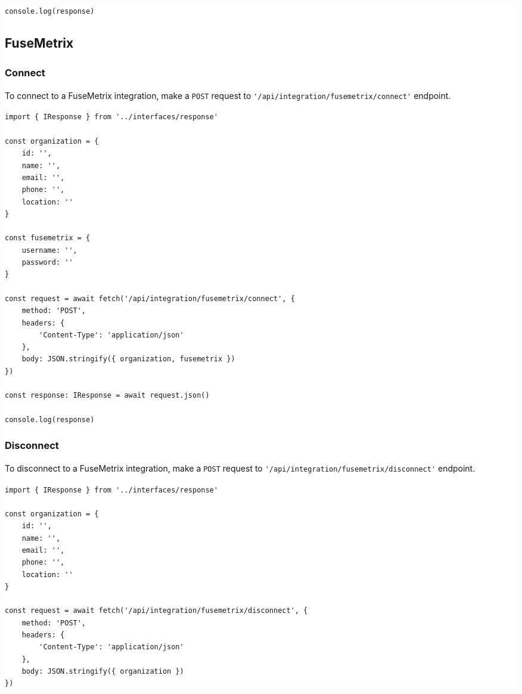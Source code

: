 ```tsx
console.log(response)
```

## FuseMetrix

### Connect

To connect to a FuseMetrix integration, make a ```POST``` request to ```'/api/integration/fusemetrix/connect'```
endpoint.

```tsx
import { IResponse } from '../interfaces/response'

const organization = {
	id: '',
	name: '',
	email: '',
	phone: '',
	location: ''
}

const fusemetrix = {
	username: '',
	password: ''
}

const request = await fetch('/api/integration/fusemetrix/connect', {
	method: 'POST',
	headers: {
		'Content-Type': 'application/json'
	},
	body: JSON.stringify({ organization, fusemetrix })
})

const response: IResponse = await request.json()

console.log(response)
```

### Disconnect

To disconnect to a FuseMetrix integration, make a ```POST``` request to ```'/api/integration/fusemetrix/disconnect'```
endpoint.

```tsx
import { IResponse } from '../interfaces/response'

const organization = {
	id: '',
	name: '',
	email: '',
	phone: '',
	location: ''
}

const request = await fetch('/api/integration/fusemetrix/disconnect', {
	method: 'POST',
	headers: {
		'Content-Type': 'application/json'
	},
	body: JSON.stringify({ organization })
})
```